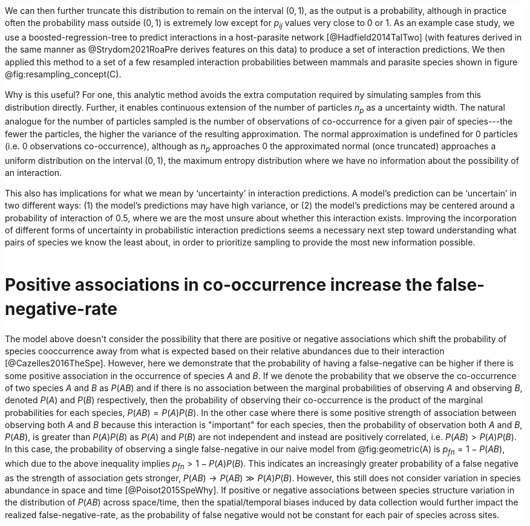 We can then further truncate this distribution to remain on the interval
$(0,1)$, as the output is a probability, although in practice often the
probability mass outside $(0,1)$ is extremely low except for $p_{ij}$ values
very close to 0 or 1.  As an example case study, we use a
boosted-regression-tree to predict interactions in a host-parasite network
[@Hadfield2014TalTwo] (with features derived in the same manner as
@Strydom2021RoaPre derives features on this data) to produce a set of
interaction predictions. We then applied this method to a set of a few resampled
interaction probabilities between mammals and parasite species shown in figure
@fig:resampling_concept(C). 

Why is this useful? For one, this analytic method avoids the extra computation
required by simulating samples from this distribution directly. Further, it
enables continuous extension of the number of particles $n_p$ as a uncertainty
width. The natural analogue for the number of particles sampled is the number of
observations of co-occurrence for a given pair of species---the fewer the
particles, the higher the variance of the resulting approximation. The normal
approximation is undefined for 0 particles (i.e. 0 observations co-occurrence),
although as $n_p$ approaches 0 the approximated normal (once truncated)
approaches a uniform distribution on the interval $(0,1)$, the maximum entropy
distribution where we have no information about the possibility of an
interaction. 

This also has implications for what we mean by ‘uncertainty’ in interaction
predictions. A model’s prediction can be ‘uncertain’ in two different ways: (1)
the model’s predictions may have high variance, or (2) the model’s predictions
may be centered around a probability of interaction of $0.5$, where we are the
most unsure about whether this interaction exists. Improving the incorporation
of different forms of uncertainty in probabilistic interaction predictions seems
a necessary next step toward understanding what pairs of species we know the
least about, in order to prioritize sampling to provide the most new information
possible. 


# Positive associations in co-occurrence increase the false-negative-rate

The model above doesn't consider the possibility that there are positive or
negative associations which shift the probability of species cooccurrence away
from what is expected based on their relative abundances due to their
interaction [@Cazelles2016TheSpe]. However, here we demonstrate that the
probability of having a false-negative can be higher if there is some positive
association in the occurrence of species $A$ and $B$. If we denote the
probability that we observe the co-occurrence of two species $A$ and $B$ as
$P(AB)$ and if there is no association between the marginal probabilities of
observing $A$ and observing $B$, denoted $P(A)$ and $P(B)$ respectively, then
the probability of observing their co-occurrence is the product of the marginal
probabilities for each species, $P(AB) = P(A)P(B)$. In the other case where
there is some positive strength of association between observing both $A$ and
$B$ because this interaction is "important" for each species, then the
probability of observation both $A$ and $B$, $P(AB)$, is greater than $P(A)P(B)$
as $P(A)$ and $P(B)$ are not independent and instead are positively correlated,
i.e. $P(AB)> P(A)P(B)$. In this case, the probability of observing a single
false-negative in our naive model from @fig:geometric(A) is $p_{fn}= 1-P(AB)$,
which due to the above inequality implies $p_{fn}>1-P(A)P(B)$. This indicates an
increasingly greater probability of a false negative as the strength of
association gets stronger, $P(AB) \to P(AB) \gg P(A)P(B)$. However, this still
does not consider variation in species abundance in space and time
[@Poisot2015SpeWhy]. If positive or negative associations between species
structure variation in the distribution of $P(AB)$ across space/time, then the
spatial/temporal biases induced by data collection would further impact the
realized false-negative-rate, as the probability of false negative would not be
constant for each pair of species across sites.
